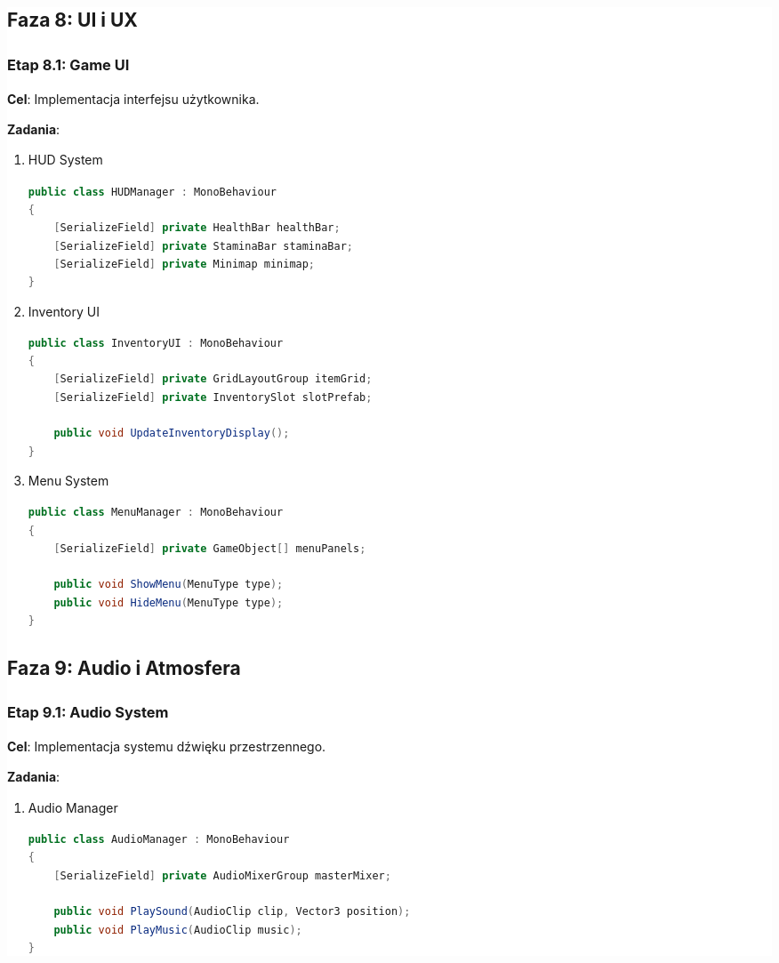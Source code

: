 ## Faza 8: UI i UX

### Etap 8.1: Game UI

**Cel**: Implementacja interfejsu użytkownika.

**Zadania**:
1. HUD System
   ```csharp
   public class HUDManager : MonoBehaviour
   {
       [SerializeField] private HealthBar healthBar;
       [SerializeField] private StaminaBar staminaBar;
       [SerializeField] private Minimap minimap;
   }
   ```

2. Inventory UI
   ```csharp
   public class InventoryUI : MonoBehaviour
   {
       [SerializeField] private GridLayoutGroup itemGrid;
       [SerializeField] private InventorySlot slotPrefab;
       
       public void UpdateInventoryDisplay();
   }
   ```

3. Menu System
   ```csharp
   public class MenuManager : MonoBehaviour
   {
       [SerializeField] private GameObject[] menuPanels;
       
       public void ShowMenu(MenuType type);
       public void HideMenu(MenuType type);
   }
   ```

## Faza 9: Audio i Atmosfera

### Etap 9.1: Audio System

**Cel**: Implementacja systemu dźwięku przestrzennego.

**Zadania**:
1. Audio Manager
   ```csharp
   public class AudioManager : MonoBehaviour
   {
       [SerializeField] private AudioMixerGroup masterMixer;
       
       public void PlaySound(AudioClip clip, Vector3 position);
       public void PlayMusic(AudioClip music);
   }
   ```
